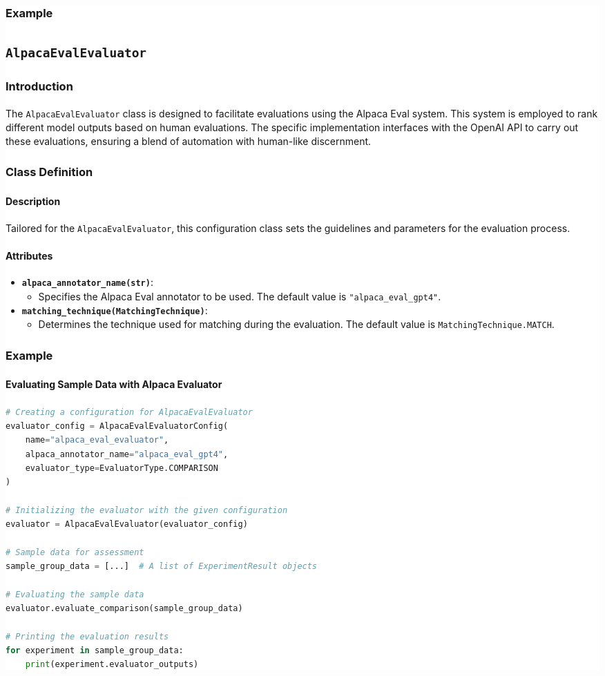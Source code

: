 ### Example

## `AlpacaEvalEvaluator`

### Introduction

  The `AlpacaEvalEvaluator` class is designed to facilitate evaluations using the Alpaca Eval system. This system is employed to rank different model outputs based on human evaluations. The specific implementation interfaces with the OpenAI API to carry out these evaluations, ensuring a blend of automation with human-like discernment.

### Class Definition

#### Description

   Tailored for the `AlpacaEvalEvaluator`, this configuration class sets the guidelines and parameters for the evaluation process.

#### Attributes

- **`alpaca_annotator_name(str)`**:
    - Specifies the Alpaca Eval annotator to be used. The default value is `"alpaca_eval_gpt4"`.
- **`matching_technique(MatchingTechnique)`**:
    - Determines the technique used for matching during the evaluation. The default value is `MatchingTechnique.MATCH`.

### Example

#### Evaluating Sample Data with Alpaca Evaluator

```Python
# Creating a configuration for AlpacaEvalEvaluator
evaluator_config = AlpacaEvalEvaluatorConfig(
    name="alpaca_eval_evaluator",
    alpaca_annotator_name="alpaca_eval_gpt4",
    evaluator_type=EvaluatorType.COMPARISON
)

# Initializing the evaluator with the given configuration
evaluator = AlpacaEvalEvaluator(evaluator_config)

# Sample data for assessment
sample_group_data = [...]  # A list of ExperimentResult objects

# Evaluating the sample data
evaluator.evaluate_comparison(sample_group_data)

# Printing the evaluation results
for experiment in sample_group_data:
    print(experiment.evaluator_outputs)
```
